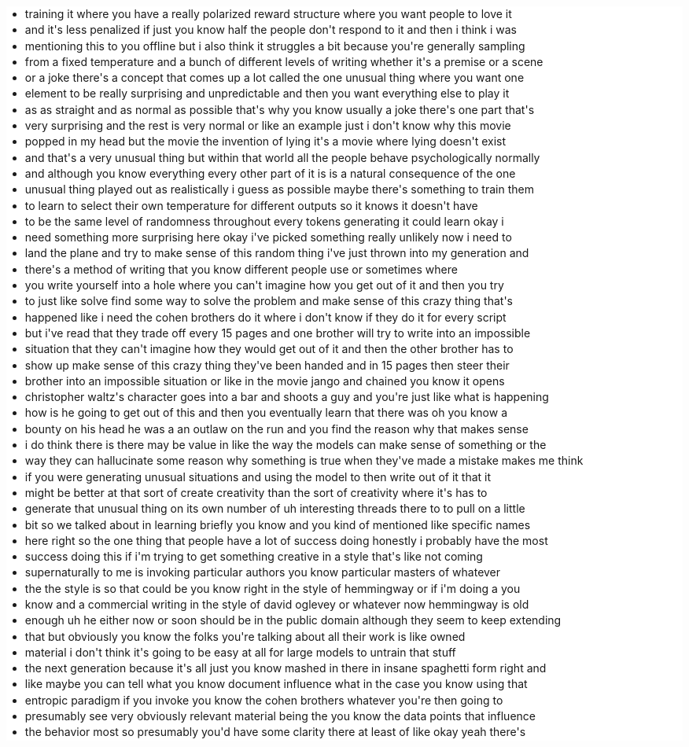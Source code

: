 *  training it where you have a really polarized reward structure where you want people to love it
*  and it's less penalized if just you know half the people don't respond to it and then i think i was
*  mentioning this to you offline but i also think it struggles a bit because you're generally sampling
*  from a fixed temperature and a bunch of different levels of writing whether it's a premise or a scene
*  or a joke there's a concept that comes up a lot called the one unusual thing where you want one
*  element to be really surprising and unpredictable and then you want everything else to play it
*  as as straight and as normal as possible that's why you know usually a joke there's one part that's
*  very surprising and the rest is very normal or like an example just i don't know why this movie
*  popped in my head but the movie the invention of lying it's a movie where lying doesn't exist
*  and that's a very unusual thing but within that world all the people behave psychologically normally
*  and although you know everything every other part of it is is a natural consequence of the one
*  unusual thing played out as realistically i guess as possible maybe there's something to train them
*  to learn to select their own temperature for different outputs so it knows it doesn't have
*  to be the same level of randomness throughout every tokens generating it could learn okay i
*  need something more surprising here okay i've picked something really unlikely now i need to
*  land the plane and try to make sense of this random thing i've just thrown into my generation and
*  there's a method of writing that you know different people use or sometimes where
*  you write yourself into a hole where you can't imagine how you get out of it and then you try
*  to just like solve find some way to solve the problem and make sense of this crazy thing that's
*  happened like i need the cohen brothers do it where i don't know if they do it for every script
*  but i've read that they trade off every 15 pages and one brother will try to write into an impossible
*  situation that they can't imagine how they would get out of it and then the other brother has to
*  show up make sense of this crazy thing they've been handed and in 15 pages then steer their
*  brother into an impossible situation or like in the movie jango and chained you know it opens
*  christopher waltz's character goes into a bar and shoots a guy and you're just like what is happening
*  how is he going to get out of this and then you eventually learn that there was oh you know a
*  bounty on his head he was a an outlaw on the run and you find the reason why that makes sense
*  i do think there is there may be value in like the way the models can make sense of something or the
*  way they can hallucinate some reason why something is true when they've made a mistake makes me think
*  if you were generating unusual situations and using the model to then write out of it that it
*  might be better at that sort of create creativity than the sort of creativity where it's has to
*  generate that unusual thing on its own number of uh interesting threads there to to pull on a little
*  bit so we talked about in learning briefly you know and you kind of mentioned like specific names
*  here right so the one thing that people have a lot of success doing honestly i probably have the most
*  success doing this if i'm trying to get something creative in a style that's like not coming
*  supernaturally to me is invoking particular authors you know particular masters of whatever
*  the the style is so that could be you know right in the style of hemmingway or if i'm doing a you
*  know and a commercial writing in the style of david oglevey or whatever now hemmingway is old
*  enough uh he either now or soon should be in the public domain although they seem to keep extending
*  that but obviously you know the folks you're talking about all their work is like owned
*  material i don't think it's going to be easy at all for large models to untrain that stuff
*  the next generation because it's all just you know mashed in there in insane spaghetti form right and
*  like maybe you can tell what you know document influence what in the case you know using that
*  entropic paradigm if you invoke you know the cohen brothers whatever you're then going to
*  presumably see very obviously relevant material being the you know the data points that influence
*  the behavior most so presumably you'd have some clarity there at least of like okay yeah there's